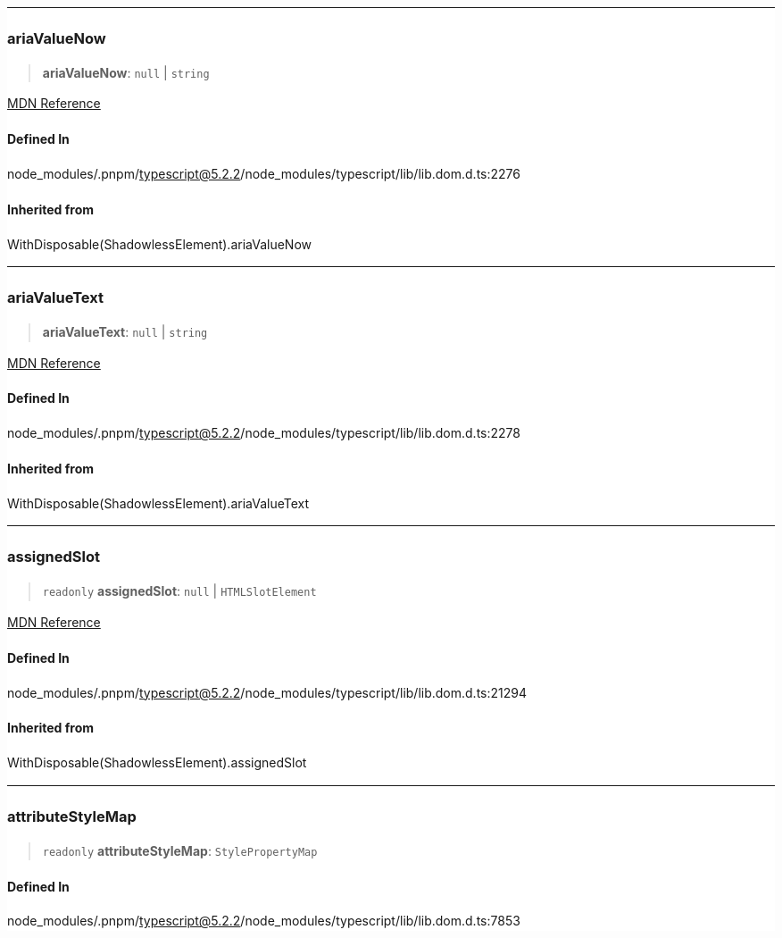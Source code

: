 ***

### ariaValueNow

> **ariaValueNow**: `null` \| `string`

[MDN Reference](https://developer.mozilla.org/docs/Web/API/Element/ariaValueNow)

#### Defined In

node\_modules/.pnpm/typescript@5.2.2/node\_modules/typescript/lib/lib.dom.d.ts:2276

#### Inherited from

WithDisposable(ShadowlessElement).ariaValueNow

***

### ariaValueText

> **ariaValueText**: `null` \| `string`

[MDN Reference](https://developer.mozilla.org/docs/Web/API/Element/ariaValueText)

#### Defined In

node\_modules/.pnpm/typescript@5.2.2/node\_modules/typescript/lib/lib.dom.d.ts:2278

#### Inherited from

WithDisposable(ShadowlessElement).ariaValueText

***

### assignedSlot

> `readonly` **assignedSlot**: `null` \| `HTMLSlotElement`

[MDN Reference](https://developer.mozilla.org/docs/Web/API/Element/assignedSlot)

#### Defined In

node\_modules/.pnpm/typescript@5.2.2/node\_modules/typescript/lib/lib.dom.d.ts:21294

#### Inherited from

WithDisposable(ShadowlessElement).assignedSlot

***

### attributeStyleMap

> `readonly` **attributeStyleMap**: `StylePropertyMap`

#### Defined In

node\_modules/.pnpm/typescript@5.2.2/node\_modules/typescript/lib/lib.dom.d.ts:7853
